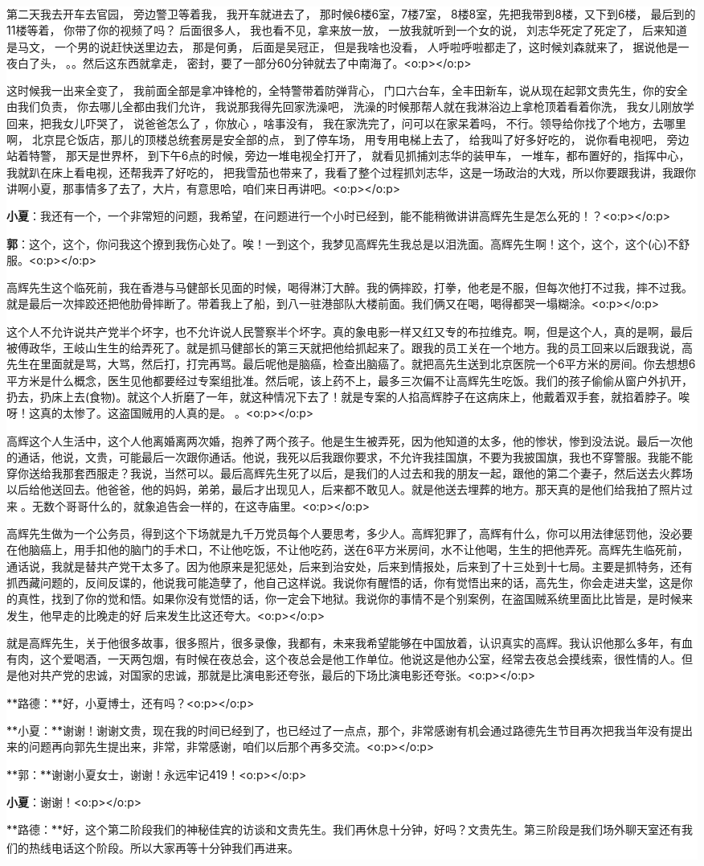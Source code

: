 

第二天我去开车去官园， 旁边警卫等着我， 我开车就进去了， 那时候6楼6室，7楼7室， 8楼8室，先把我带到8楼，又下到6楼， 最后到的11楼等着， 你带了你的视频了吗？ 后面很多人， 我也看不见，拿来放一放， 一放我就听到一个女的说， 刘志华死定了死定了， 后来知道是马文， 一个男的说赶快送里边去， 那是何勇， 后面是吴冠正， 但是我啥也没看， 人呼啦呼啦都走了，这时候刘森就来了， 据说他是一夜白了头， 。。然后这东西就拿走， 密封，要了一部分60分钟就去了中南海了。<o:p></o:p>



这时候我一出来全变了， 我前面全部是拿冲锋枪的，全特警带着防弹背心， 门口六台车，全丰田新车，说从现在起郭文贵先生，你的安全由我们负责， 你去哪儿全都由我们允许， 我说那我得先回家洗澡吧， 洗澡的时候那帮人就在我淋浴边上拿枪顶着看着你洗， 我女儿刚放学回来，把我女儿吓哭了， 说爸爸怎么了 ，你放心 ，啥事没有， 我在家洗完了，问可以在家呆着吗， 不行。领导给你找了个地方，去哪里啊， 北京昆仑饭店，那儿的顶楼总统套房是安全部的点， 到了停车场， 用专用电梯上去了， 给我叫了好多好吃的， 说你看电视吧， 旁边站着特警， 那天是世界杯， 到下午6点的时候，旁边一堆电视全打开了， 就看见抓捕刘志华的装甲车， 一堆车，都布置好的，指挥中心， 我就趴在床上看电视，还帮我弄了好吃的， 把我雪茄也带来了，我看了整个过程抓刘志华，这是一场政治的大戏，所以你要跟我讲，我跟你讲啊小夏，那事情多了去了，大片，有意思哈，咱们来日再讲吧。<o:p></o:p>



**小夏**：我还有一个，一个非常短的问题，我希望，在问题进行一个小时已经到，能不能稍微讲讲高辉先生是怎么死的！？<o:p></o:p>



**郭**：这个，这个，你问我这个撩到我伤心处了。唉！一到这个，我梦见高辉先生我总是以泪洗面。高辉先生啊！这个，这个，这个(心)不舒服。<o:p></o:p>



高辉先生这个临死前，我在香港与马健部长见面的时候，喝得淋汀大醉。我的俩摔跤，打拳，他老是不服，但每次他打不过我，摔不过我。就是最后一次摔跤还把他肋骨摔断了。带着我上了船，到八一驻港部队大楼前面。我们俩又在喝，喝得都哭一塌糊涂。<o:p></o:p>



这个人不允许说共产党半个坏字，也不允许说人民警察半个坏字。真的象电影一样又红又专的布拉维克。啊，但是这个人，真的是啊，最后被傅政华，王岐山生生的给弄死了。就是抓马健部长的第三天就把他给抓起来了。跟我的员工关在一个地方。我的员工回来以后跟我说，高先生在里面就是骂，大骂，然后打，打完再骂。最后呢他是脑癌，检查出脑癌了。就把高先生送到北京医院一个6平方米的房间。你去想想6平方米是什么概念，医生见他都要经过专案组批准。然后呢，该上药不上，最多三次偏不让高辉先生吃饭。我们的孩子偷偷从窗户外扒开，扔去，扔床上去(食物)。就这个人折磨了一年，就这种情况下去了！就是专案的人掐高辉脖子在这病床上，他戴着双手套，就掐着脖子。唉呀！这真的太惨了。这盗国贼用的人真的是。 。<o:p></o:p>



高辉这个人生活中，这个人他离婚离两次婚，抱养了两个孩子。他是生生被弄死，因为他知道的太多，他的惨状，惨到没法说。最后一次他的通话，他说，文贵，可能最后一次跟你通话。他说，我死以后我跟你要求，不允许我挂国旗，不要为我披国旗，我也不穿警服。我能不能穿你送给我那套西服走？我说，当然可以。最后高辉先生死了以后，是我们的人过去和我的朋友一起，跟他的第二个妻子，然后送去火葬场以后给他送回去。他爸爸，他的妈妈，弟弟，最后才出现见人，后来都不敢见人。就是他送去埋葬的地方。那天真的是他们给我拍了照片过来 。无数个哥哥什么的，就象追告会一样的，在这寺庙里。<o:p></o:p>



高辉先生做为一个公务员，得到这个下场就是九千万党员每个人要思考，多少人。高辉犯罪了，高辉有什么，你可以用法律惩罚他，没必要在他脑癌上，用手扣他的脑门的手术口，不让他吃饭，不让他吃药，送在6平方米房间，水不让他喝，生生的把他弄死。高辉先生临死前，通话说，我就是替共产党干太多了。因为他原来是犯惩处，后来到治安处，后来到情报处，后来到了十三处到十七局。主要是抓特务，还有抓西藏问题的，反间反谍的，他说我可能造孽了，他自己这样说。我说你有醒悟的话，你有觉悟出来的话，高先生，你会走进夫堂，这是你的真性，找到了你的觉和悟。如果你没有觉悟的话，你一定会下地狱。我说你的事情不是个别案例，在盗国贼系统里面比比皆是，是时候来发生，他早走的比晚走的好 后来发生比这还夸大。<o:p></o:p>



就是高辉先生，关于他很多故事，很多照片，很多录像，我都有，未来我希望能够在中国放着，认识真实的高辉。我认识他那么多年，有血有肉，这个爱喝酒，一天两包烟，有时候在夜总会，这个夜总会是他工作单位。他说这是他办公室，经常去夜总会摸线索，很性情的人。但是他对共产党的忠诚，对国家的忠诚，那就是比演电影还夸张，最后的下场比演电影还夸张。<o:p></o:p>



**路德：**好，小夏博士，还有吗？<o:p></o:p>



**小夏：**谢谢！谢谢文贵，现在我的时间已经到了，也已经过了一点点，那个，非常感谢有机会通过路德先生节目再次把我当年没有提出来的问题再向郭先生提出来，非常，非常感谢，咱们以后那个再多交流。<o:p></o:p>



**郭：**谢谢小夏女士，谢谢！永远牢记419！<o:p></o:p>



**小夏**：谢谢！<o:p></o:p>



**路德：**好，这个第二阶段我们的神秘佳宾的访谈和文贵先生。我们再休息十分钟，好吗？文贵先生。第三阶段是我们场外聊天室还有我们的热线电话这个阶段。所以大家再等十分钟我们再进来。
<u></u><sub></sub><sup></sup><strike></strike>
